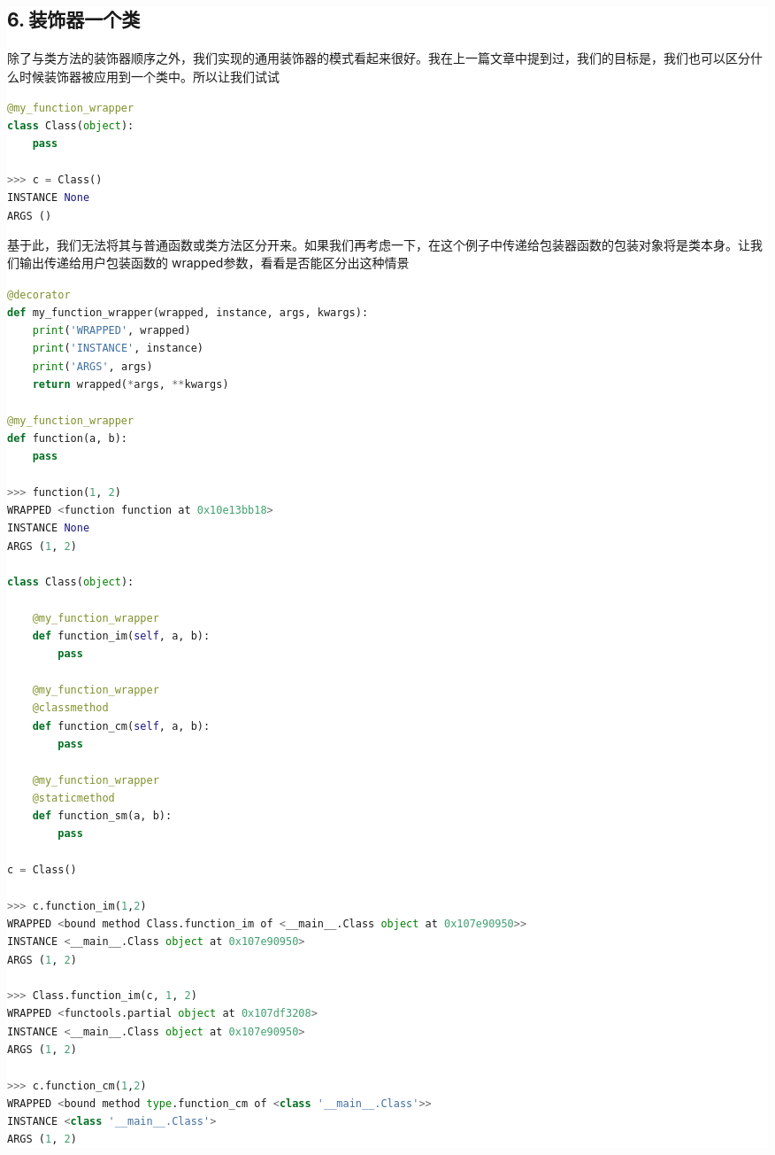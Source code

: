 ## 6. 装饰器一个类
除了与类方法的装饰器顺序之外，我们实现的通用装饰器的模式看起来很好。我在上一篇文章中提到过，我们的目标是，我们也可以区分什么时候装饰器被应用到一个类中。所以让我们试试

```python
@my_function_wrapper
class Class(object):
    pass

>>> c = Class()
INSTANCE None
ARGS ()
```

基于此，我们无法将其与普通函数或类方法区分开来。如果我们再考虑一下，在这个例子中传递给包装器函数的包装对象将是类本身。让我们输出传递给用户包装函数的 wrapped参数，看看是否能区分出这种情景

```python
@decorator
def my_function_wrapper(wrapped, instance, args, kwargs):
    print('WRAPPED', wrapped)
    print('INSTANCE', instance)
    print('ARGS', args)
    return wrapped(*args, **kwargs)

@my_function_wrapper
def function(a, b):
    pass

>>> function(1, 2)
WRAPPED <function function at 0x10e13bb18>
INSTANCE None
ARGS (1, 2)

class Class(object):

    @my_function_wrapper
    def function_im(self, a, b):
        pass

    @my_function_wrapper
    @classmethod
    def function_cm(self, a, b):
        pass

    @my_function_wrapper
    @staticmethod
    def function_sm(a, b):
        pass

c = Class()

>>> c.function_im(1,2)
WRAPPED <bound method Class.function_im of <__main__.Class object at 0x107e90950>>
INSTANCE <__main__.Class object at 0x107e90950>
ARGS (1, 2)

>>> Class.function_im(c, 1, 2)
WRAPPED <functools.partial object at 0x107df3208>
INSTANCE <__main__.Class object at 0x107e90950>
ARGS (1, 2)

>>> c.function_cm(1,2)
WRAPPED <bound method type.function_cm of <class '__main__.Class'>>
INSTANCE <class '__main__.Class'>
ARGS (1, 2)
```